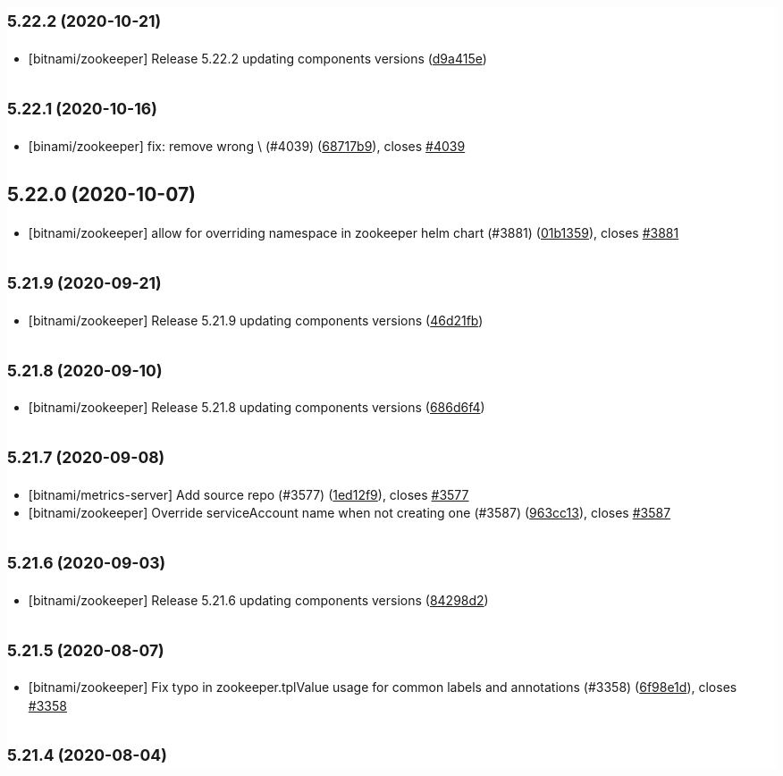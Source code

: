 ## <small>5.22.2 (2020-10-21)</small>

* [bitnami/zookeeper] Release 5.22.2 updating components versions ([d9a415e](https://github.com/bitnami/charts/commit/d9a415ed4f6c223aaa1cb1a729bb8505f2a8db7e))

## <small>5.22.1 (2020-10-16)</small>

* [binami/zookeeper] fix: remove wrong \ (#4039) ([68717b9](https://github.com/bitnami/charts/commit/68717b95c129813598b6b9bb3a49c3d51b744735)), closes [#4039](https://github.com/bitnami/charts/issues/4039)

## 5.22.0 (2020-10-07)

* [bitnami/zookeeper] allow for overriding namespace in zookeeper helm chart (#3881) ([01b1359](https://github.com/bitnami/charts/commit/01b135961a1a9b708086f6685c71bf0ee8b33d14)), closes [#3881](https://github.com/bitnami/charts/issues/3881)

## <small>5.21.9 (2020-09-21)</small>

* [bitnami/zookeeper] Release 5.21.9 updating components versions ([46d21fb](https://github.com/bitnami/charts/commit/46d21fb5caec83561b0922656a9e60d495c9cad0))

## <small>5.21.8 (2020-09-10)</small>

* [bitnami/zookeeper] Release 5.21.8 updating components versions ([686d6f4](https://github.com/bitnami/charts/commit/686d6f4a36c42d30ea0384cee473d8b295fcd2b4))

## <small>5.21.7 (2020-09-08)</small>

* [bitnami/metrics-server] Add source repo (#3577) ([1ed12f9](https://github.com/bitnami/charts/commit/1ed12f96af75322b46afdb2b3d9907c11b13f765)), closes [#3577](https://github.com/bitnami/charts/issues/3577)
* [bitnami/zookeeper] Override serviceAccount name when not creating one (#3587) ([963cc13](https://github.com/bitnami/charts/commit/963cc138330635cabca3da44b16db03bc2d6a743)), closes [#3587](https://github.com/bitnami/charts/issues/3587)

## <small>5.21.6 (2020-09-03)</small>

* [bitnami/zookeeper] Release 5.21.6 updating components versions ([84298d2](https://github.com/bitnami/charts/commit/84298d250890ac251a3664ab17e98ff59afe4d9c))

## <small>5.21.5 (2020-08-07)</small>

* [bitnami/zookeeper] Fix typo in zookeeper.tplValue usage for common labels and annotations (#3358) ([6f98e1d](https://github.com/bitnami/charts/commit/6f98e1df4fe1d8053be7df56c57594aa924360f4)), closes [#3358](https://github.com/bitnami/charts/issues/3358)

## <small>5.21.4 (2020-08-04)</small>
